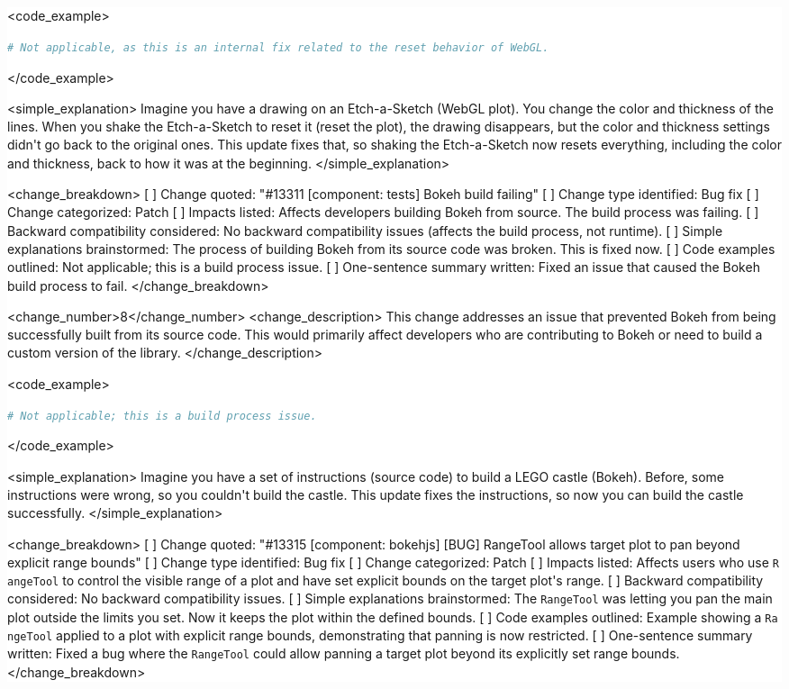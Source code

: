 <code_example>
```python
# Not applicable, as this is an internal fix related to the reset behavior of WebGL.
```
</code_example>

<simple_explanation>
Imagine you have a drawing on an Etch-a-Sketch (WebGL plot). You change the color and thickness of the lines. When you shake the Etch-a-Sketch to reset it (reset the plot), the drawing disappears, but the color and thickness settings didn't go back to the original ones. This update fixes that, so shaking the Etch-a-Sketch now resets everything, including the color and thickness, back to how it was at the beginning.
</simple_explanation>

<change_breakdown>
[ ] Change quoted: "#13311 [component: tests] Bokeh build failing"
[ ] Change type identified: Bug fix
[ ] Change categorized: Patch
[ ] Impacts listed: Affects developers building Bokeh from source. The build process was failing.
[ ] Backward compatibility considered: No backward compatibility issues (affects the build process, not runtime).
[ ] Simple explanations brainstormed: The process of building Bokeh from its source code was broken. This is fixed now.
[ ] Code examples outlined: Not applicable; this is a build process issue.
[ ] One-sentence summary written: Fixed an issue that caused the Bokeh build process to fail.
</change_breakdown>

<change_number>8</change_number>
<change_description>
This change addresses an issue that prevented Bokeh from being successfully built from its source code. This would primarily affect developers who are contributing to Bokeh or need to build a custom version of the library.
</change_description>

<code_example>
```python
# Not applicable; this is a build process issue.
```
</code_example>

<simple_explanation>
Imagine you have a set of instructions (source code) to build a LEGO castle (Bokeh). Before, some instructions were wrong, so you couldn't build the castle. This update fixes the instructions, so now you can build the castle successfully.
</simple_explanation>

<change_breakdown>
[ ] Change quoted: "#13315 [component: bokehjs] [BUG] RangeTool allows target plot to pan beyond explicit range bounds"
[ ] Change type identified: Bug fix
[ ] Change categorized: Patch
[ ] Impacts listed: Affects users who use `RangeTool` to control the visible range of a plot and have set explicit bounds on the target plot's range.
[ ] Backward compatibility considered: No backward compatibility issues.
[ ] Simple explanations brainstormed: The `RangeTool` was letting you pan the main plot outside the limits you set. Now it keeps the plot within the defined bounds.
[ ] Code examples outlined: Example showing a `RangeTool` applied to a plot with explicit range bounds, demonstrating that panning is now restricted.
[ ] One-sentence summary written: Fixed a bug where the `RangeTool` could allow panning a target plot beyond its explicitly set range bounds.
</change_breakdown>
